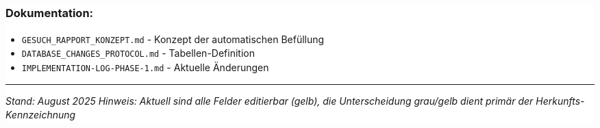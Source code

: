 ### Dokumentation:
- `GESUCH_RAPPORT_KONZEPT.md` - Konzept der automatischen Befüllung
- `DATABASE_CHANGES_PROTOCOL.md` - Tabellen-Definition
- `IMPLEMENTATION-LOG-PHASE-1.md` - Aktuelle Änderungen

---

*Stand: August 2025*
*Hinweis: Aktuell sind alle Felder editierbar (gelb), die Unterscheidung grau/gelb dient primär der Herkunfts-Kennzeichnung*